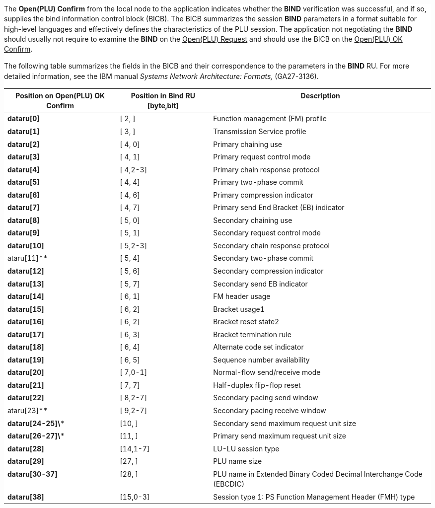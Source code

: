  The **Open(PLU) Confirm** from the local node to the application indicates whether the **BIND** verification was successful, and if so, supplies the bind information control block (BICB). The BICB summarizes the session **BIND** parameters in a format suitable for high-level languages and effectively defines the characteristics of the PLU session. The application not negotiating the **BIND** should usually not require to examine the **BIND** on the [Open(PLU) Request](./open-plu-request2.md) and should use the BICB on the [Open(PLU) OK Confirm](./open-plu-oconfirm1.md).  

 The following table summarizes the fields in the BICB and their correspondence to the parameters in the **BIND** RU. For more detailed information, see the IBM manual *Systems Network Architecture: Formats,* (GA27-3136).  


| Position on Open(PLU) OK Confirm | Position in Bind RU [byte,bit] |                             Description                             |
|----------------------------------|--------------------------------|---------------------------------------------------------------------|
|          **dataru[0]**           |           [ 2,    ]            |                  Function management (FM) profile                   |
|          **dataru[1]**           |           [ 3,    ]            |                    Transmission Service profile                     |
|          **dataru[2]**           |           [ 4,   0]            |                        Primary chaining use                         |
|          **dataru[3]**           |           [ 4,   1]            |                    Primary request control mode                     |
|          **dataru[4]**           |            [ 4,2-3]            |                   Primary chain response protocol                   |
|          **dataru[5]**           |           [ 4,   4]            |                      Primary two-phase commit                       |
|          **dataru[6]**           |           [ 4,   6]            |                    Primary compression indicator                    |
|          **dataru[7]**           |           [ 4,   7]            |               Primary send End Bracket (EB) indicator               |
|          **dataru[8]**           |           [ 5,   0]            |                       Secondary chaining use                        |
|          **dataru[9]**           |           [ 5,   1]            |                   Secondary request control mode                    |
|          **dataru[10]**          |            [ 5,2-3]            |                  Secondary chain response protocol                  |
|          ataru[11]\*\*           |           [ 5,   4]            |                     Secondary two-phase commit                      |
|          **dataru[12]**          |           [ 5,   6]            |                   Secondary compression indicator                   |
|          **dataru[13]**          |           [ 5,   7]            |                     Secondary send EB indicator                     |
|          **dataru[14]**          |           [ 6,   1]            |                           FM header usage                           |
|          **dataru[15]**          |           [ 6,   2]            |                           Bracket usage1                            |
|          **dataru[16]**          |           [ 6,   2]            |                        Bracket reset state2                         |
|          **dataru[17]**          |           [ 6,   3]            |                      Bracket termination rule                       |
|          **dataru[18]**          |           [ 6,   4]            |                    Alternate code set indicator                     |
|          **dataru[19]**          |           [ 6,   5]            |                    Sequence number availability                     |
|          **dataru[20]**          |            [ 7,0-1]            |                    Normal-flow send/receive mode                    |
|          **dataru[21]**          |           [ 7,   7]            |                     Half-duplex flip-flop reset                     |
|          **dataru[22]**          |            [ 8,2-7]            |                    Secondary pacing send window                     |
|          ataru[23]\*\*           |            [ 9,2-7]            |                   Secondary pacing receive window                   |
|      **dataru[24-25]\\**\*       |           [10,    ]            |              Secondary send maximum request unit size               |
|      **dataru[26-27]\\**\*       |           [11,    ]            |               Primary send maximum request unit size                |
|          **dataru[28]**          |            [14,1-7]            |                         LU-LU session type                          |
|          **dataru[29]**          |           [27,    ]            |                            PLU name size                            |
|        **dataru[30-37]**         |           [28,    ]            | PLU name in Extended Binary Coded Decimal Interchange Code (EBCDIC) |
|          **dataru[38]**          |            [15,0-3]            |      Session type 1: PS Function Management Header (FMH) type       |